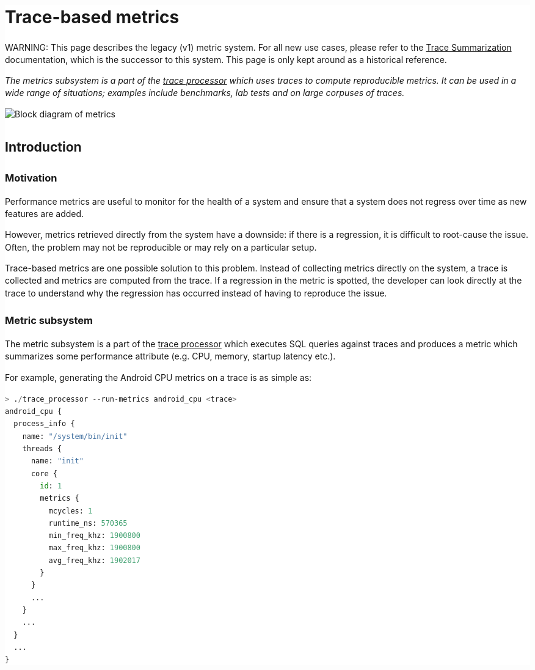 # Trace-based metrics

WARNING: This page describes the legacy (v1) metric system. For all new use
cases, please refer to the
[Trace Summarization](/docs/analysis/trace-summary.md) documentation, which is
the successor to this system. This page is only kept around as a historical
reference.

_The metrics subsystem is a part of the
[trace processor](/docs/analysis/trace-processor.md) which uses traces to
compute reproducible metrics. It can be used in a wide range of situations;
examples include benchmarks, lab tests and on large corpuses of traces._

![Block diagram of metrics](/docs/images/metrics-summary.png)

## Introduction

### Motivation

Performance metrics are useful to monitor for the health of a system and ensure
that a system does not regress over time as new features are added.

However, metrics retrieved directly from the system have a downside: if there is
a regression, it is difficult to root-cause the issue. Often, the problem may
not be reproducible or may rely on a particular setup.

Trace-based metrics are one possible solution to this problem. Instead of
collecting metrics directly on the system, a trace is collected and metrics are
computed from the trace. If a regression in the metric is spotted, the developer
can look directly at the trace to understand why the regression has occurred
instead of having to reproduce the issue.

### Metric subsystem

The metric subsystem is a part of the
[trace processor](/docs/analysis/trace-processor.md) which executes SQL queries
against traces and produces a metric which summarizes some performance attribute
(e.g. CPU, memory, startup latency etc.).

For example, generating the Android CPU metrics on a trace is as simple as:

```python
> ./trace_processor --run-metrics android_cpu <trace>
android_cpu {
  process_info {
    name: "/system/bin/init"
    threads {
      name: "init"
      core {
        id: 1
        metrics {
          mcycles: 1
          runtime_ns: 570365
          min_freq_khz: 1900800
          max_freq_khz: 1900800
          avg_freq_khz: 1902017
        }
      }
      ...
    }
    ...
  }
  ...
}
```